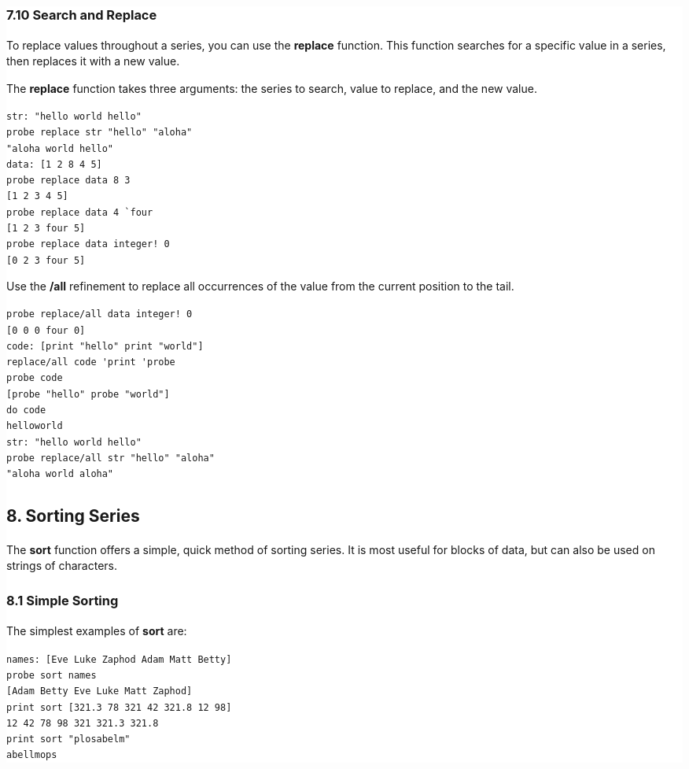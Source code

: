 ### 7.10 Search and Replace

To replace values throughout a series, you can use the **replace** function. This function searches for a specific value in a series, then replaces it with a new value.

The **replace** function takes three arguments: the series to search, value to replace, and the new value.

```
str: "hello world hello"
probe replace str "hello" "aloha"
"aloha world hello"
data: [1 2 8 4 5]
probe replace data 8 3
[1 2 3 4 5]
probe replace data 4 `four
[1 2 3 four 5]
probe replace data integer! 0
[0 2 3 four 5]

```

Use the **/all** refinement to replace all occurrences of the value from the current position to the tail.

```
probe replace/all data integer! 0
[0 0 0 four 0]
code: [print "hello" print "world"]
replace/all code 'print 'probe
probe code
[probe "hello" probe "world"]
do code
helloworld
str: "hello world hello"
probe replace/all str "hello" "aloha"
"aloha world aloha"

```

## 8. Sorting Series

The **sort** function offers a simple, quick method of sorting series. It is most useful for blocks of data, but can also be used on strings of characters.

### 8.1 Simple Sorting

The simplest examples of **sort** are:

```
names: [Eve Luke Zaphod Adam Matt Betty]
probe sort names
[Adam Betty Eve Luke Matt Zaphod]
print sort [321.3 78 321 42 321.8 12 98]
12 42 78 98 321 321.3 321.8
print sort "plosabelm"
abellmops

```
